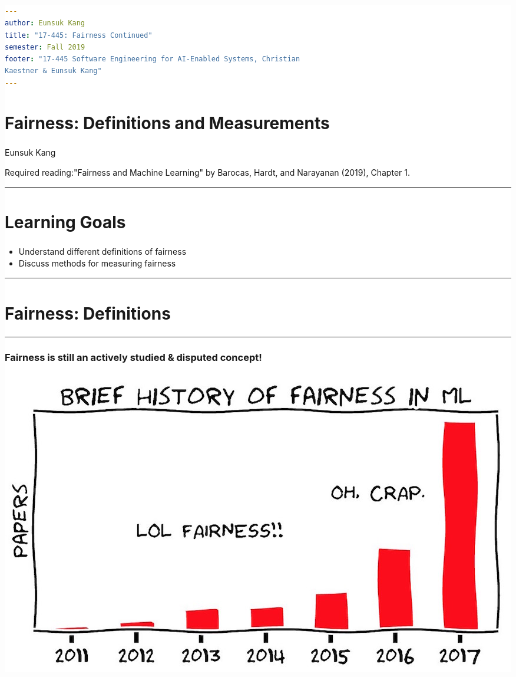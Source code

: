 ```yaml
---
author: Eunsuk Kang
title: "17-445: Fairness Continued"
semester: Fall 2019
footer: "17-445 Software Engineering for AI-Enabled Systems, Christian
Kaestner & Eunsuk Kang"
---  
```


# Fairness: Definitions and Measurements

Eunsuk Kang



Required reading:"Fairness and Machine Learning" by Barocas, Hardt,
and Narayanan (2019), Chapter 1.

---
# Learning Goals

* Understand different definitions of fairness
* Discuss methods for measuring fairness

---
# Fairness: Definitions

----
### Fairness is still an actively studied & disputed concept!

![](fairness-papers.jpeg)
